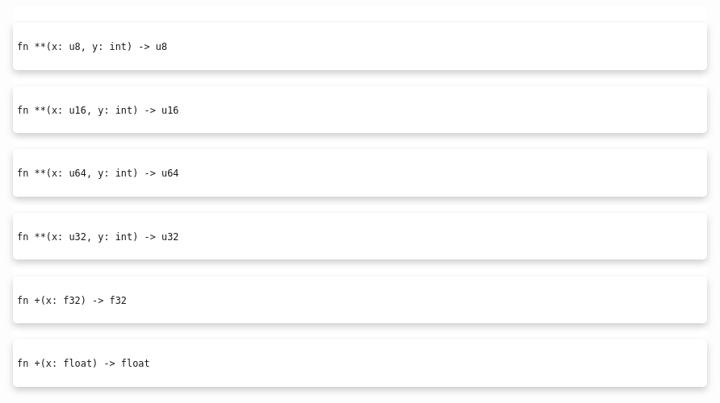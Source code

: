 </div>
</br>


<div markdown="span" style='box-shadow: 0 4px 8px 0 rgba(0,0,0,0.2); padding: 5px; border-radius: 5px;'>

```rust,ignore
fn **(x: u8, y: int) -> u8
```

</div>
</br>


<div markdown="span" style='box-shadow: 0 4px 8px 0 rgba(0,0,0,0.2); padding: 5px; border-radius: 5px;'>

```rust,ignore
fn **(x: u16, y: int) -> u16
```

</div>
</br>


<div markdown="span" style='box-shadow: 0 4px 8px 0 rgba(0,0,0,0.2); padding: 5px; border-radius: 5px;'>

```rust,ignore
fn **(x: u64, y: int) -> u64
```

</div>
</br>


<div markdown="span" style='box-shadow: 0 4px 8px 0 rgba(0,0,0,0.2); padding: 5px; border-radius: 5px;'>

```rust,ignore
fn **(x: u32, y: int) -> u32
```

</div>
</br>


<div markdown="span" style='box-shadow: 0 4px 8px 0 rgba(0,0,0,0.2); padding: 5px; border-radius: 5px;'>

```rust,ignore
fn +(x: f32) -> f32
```

</div>
</br>


<div markdown="span" style='box-shadow: 0 4px 8px 0 rgba(0,0,0,0.2); padding: 5px; border-radius: 5px;'>

```rust,ignore
fn +(x: float) -> float
```
